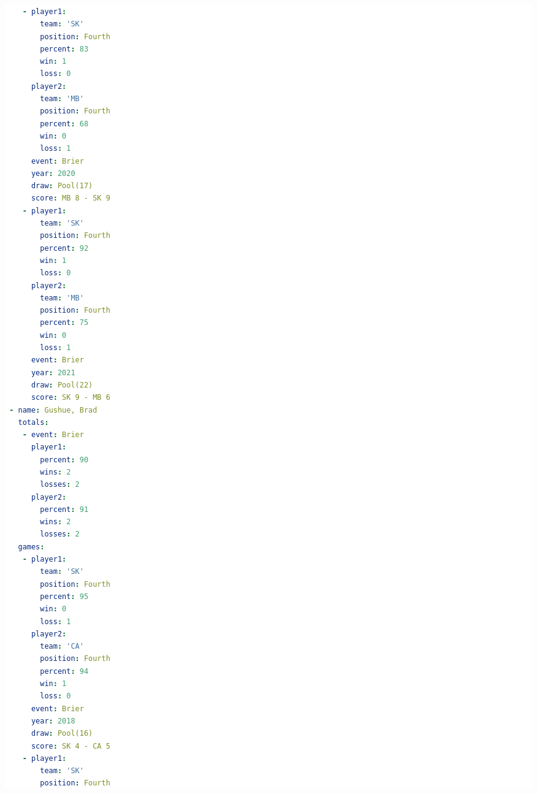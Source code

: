 ```yaml
    - player1:
        team: 'SK'
        position: Fourth
        percent: 83
        win: 1
        loss: 0
      player2:
        team: 'MB'
        position: Fourth
        percent: 68
        win: 0
        loss: 1
      event: Brier
      year: 2020
      draw: Pool(17)
      score: MB 8 - SK 9
    - player1:
        team: 'SK'
        position: Fourth
        percent: 92
        win: 1
        loss: 0
      player2:
        team: 'MB'
        position: Fourth
        percent: 75
        win: 0
        loss: 1
      event: Brier
      year: 2021
      draw: Pool(22)
      score: SK 9 - MB 6
 - name: Gushue, Brad
   totals:
    - event: Brier
      player1:
        percent: 90
        wins: 2
        losses: 2
      player2:
        percent: 91
        wins: 2
        losses: 2
   games:
    - player1:
        team: 'SK'
        position: Fourth
        percent: 95
        win: 0
        loss: 1
      player2:
        team: 'CA'
        position: Fourth
        percent: 94
        win: 1
        loss: 0
      event: Brier
      year: 2018
      draw: Pool(16)
      score: SK 4 - CA 5
    - player1:
        team: 'SK'
        position: Fourth
```